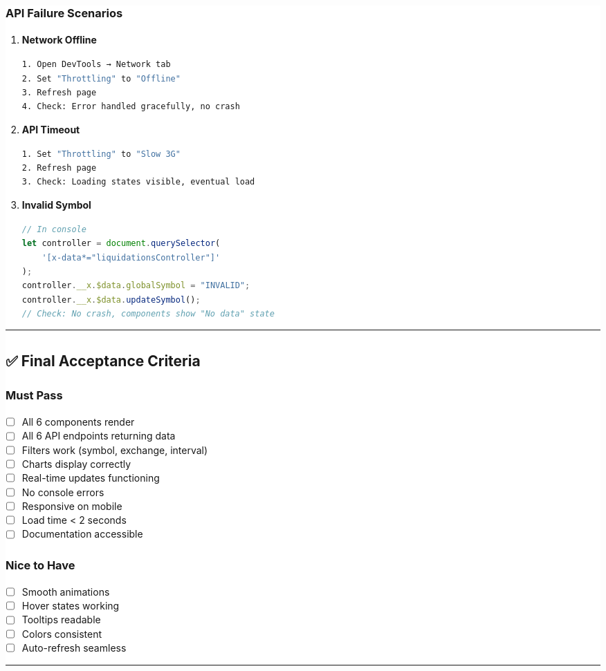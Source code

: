 ### API Failure Scenarios

1. **Network Offline**

    ```bash
    1. Open DevTools → Network tab
    2. Set "Throttling" to "Offline"
    3. Refresh page
    4. Check: Error handled gracefully, no crash
    ```

2. **API Timeout**

    ```bash
    1. Set "Throttling" to "Slow 3G"
    2. Refresh page
    3. Check: Loading states visible, eventual load
    ```

3. **Invalid Symbol**
    ```javascript
    // In console
    let controller = document.querySelector(
        '[x-data*="liquidationsController"]'
    );
    controller.__x.$data.globalSymbol = "INVALID";
    controller.__x.$data.updateSymbol();
    // Check: No crash, components show "No data" state
    ```

---

## ✅ Final Acceptance Criteria

### Must Pass

-   [ ] All 6 components render
-   [ ] All 6 API endpoints returning data
-   [ ] Filters work (symbol, exchange, interval)
-   [ ] Charts display correctly
-   [ ] Real-time updates functioning
-   [ ] No console errors
-   [ ] Responsive on mobile
-   [ ] Load time < 2 seconds
-   [ ] Documentation accessible

### Nice to Have

-   [ ] Smooth animations
-   [ ] Hover states working
-   [ ] Tooltips readable
-   [ ] Colors consistent
-   [ ] Auto-refresh seamless

---
